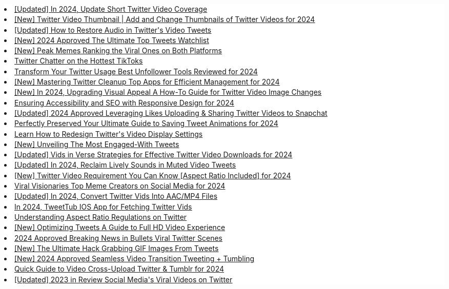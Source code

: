 <li><a href="https://twitter-videos.techidaily.com/updated-in-2024-update-short-twitter-video-coverage/"><u>[Updated] In 2024, Update Short Twitter Video Coverage</u></a></li>
<li><a href="https://twitter-videos.techidaily.com/new-twitter-video-thumbnail-add-and-change-thumbnails-of-twitter-videos-for-2024/"><u>[New] Twitter Video Thumbnail | Add and Change Thumbnails of Twitter Videos for 2024</u></a></li>
<li><a href="https://twitter-videos.techidaily.com/updated-how-to-restore-audio-in-twitters-video-tweets/"><u>[Updated] How to Restore Audio in Twitter's Video Tweets</u></a></li>
<li><a href="https://twitter-videos.techidaily.com/new-2024-approved-the-ultimate-top-tweets-watchlist/"><u>[New] 2024 Approved  The Ultimate Top Tweets Watchlist</u></a></li>
<li><a href="https://twitter-videos.techidaily.com/new-peak-memes-ranking-the-viral-ones-on-both-platforms/"><u>[New] Peak Memes  Ranking the Viral Ones on Both Platforms</u></a></li>
<li><a href="https://twitter-videos.techidaily.com/twitter-chatter-on-the-hottest-tiktoks/"><u>Twitter Chatter on the Hottest TikToks</u></a></li>
<li><a href="https://twitter-videos.techidaily.com/transform-your-twitter-usage-best-unfollower-tools-reviewed-for-2024/"><u>Transform Your Twitter Usage  Best Unfollower Tools Reviewed for 2024</u></a></li>
<li><a href="https://twitter-videos.techidaily.com/new-mastering-twitter-cleanup-top-apps-for-efficient-management-for-2024/"><u>[New] Mastering Twitter Cleanup  Top Apps for Efficient Management for 2024</u></a></li>
<li><a href="https://twitter-videos.techidaily.com/new-in-2024-upgrading-visual-appeal-a-how-to-guide-for-twitter-video-image-changes/"><u>[New] In 2024, Upgrading Visual Appeal  A How-To Guide for Twitter Video Image Changes</u></a></li>
<li><a href="https://twitter-videos.techidaily.com/ensuring-accessibility-and-seo-with-responsive-design-for-2024/"><u>Ensuring Accessibility and SEO with Responsive Design for 2024</u></a></li>
<li><a href="https://twitter-videos.techidaily.com/updated-2024-approved-leveraging-likes-uploading-and-sharing-twitter-videos-to-snapchat/"><u>[Updated] 2024 Approved  Leveraging Likes  Uploading & Sharing Twitter Videos to Snapchat</u></a></li>
<li><a href="https://twitter-videos.techidaily.com/perfectly-preserved-your-ultimate-guide-to-saving-tweet-animations-for-2024/"><u>Perfectly Preserved  Your Ultimate Guide to Saving Tweet Animations for 2024</u></a></li>
<li><a href="https://twitter-videos.techidaily.com/learn-how-to-redesign-twitters-video-display-settings/"><u>Learn How to Redesign Twitter's Video Display Settings</u></a></li>
<li><a href="https://twitter-videos.techidaily.com/new-unveiling-the-most-engaged-with-tweets/"><u>[New] Unveiling The Most Engaged-With Tweets</u></a></li>
<li><a href="https://twitter-videos.techidaily.com/updated-vids-in-verse-strategies-for-effective-twitter-video-downloads-for-2024/"><u>[Updated] Vids in Verse  Strategies for Effective Twitter Video Downloads for 2024</u></a></li>
<li><a href="https://twitter-videos.techidaily.com/updated-in-2024-reclaim-lively-sounds-in-muted-video-tweets/"><u>[Updated] In 2024, Reclaim Lively Sounds in Muted Video Tweets</u></a></li>
<li><a href="https://twitter-videos.techidaily.com/new-twitter-video-requirement-you-can-know-aspect-ratio-included-for-2024/"><u>[New] Twitter Video Requirement You Can Know [Aspect Ratio Included] for 2024</u></a></li>
<li><a href="https://twitter-videos.techidaily.com/viral-visionaries-top-meme-creators-on-social-media-for-2024/"><u>Viral Visionaries  Top Meme Creators on Social Media for 2024</u></a></li>
<li><a href="https://twitter-videos.techidaily.com/updated-in-2024-convert-twitter-vids-into-aacmp4-files/"><u>[Updated] In 2024, Convert Twitter Vids Into AAC/MP4 Files</u></a></li>
<li><a href="https://twitter-videos.techidaily.com/in-2024-tweettub-ios-app-for-fetching-twitter-vids/"><u>In 2024, TweetTub  IOS App for Fetching Twitter Vids</u></a></li>
<li><a href="https://twitter-videos.techidaily.com/understanding-aspect-ratio-regulations-on-twitter/"><u>Understanding Aspect Ratio Regulations on Twitter</u></a></li>
<li><a href="https://twitter-videos.techidaily.com/new-optimizing-tweets-a-guide-to-full-hd-video-experience/"><u>[New] Optimizing Tweets  A Guide to Full HD Video Experience</u></a></li>
<li><a href="https://twitter-videos.techidaily.com/2024-approved-breaking-news-in-bullets-viral-twitter-scenes/"><u>2024 Approved  Breaking News in Bullets  Viral Twitter Scenes</u></a></li>
<li><a href="https://twitter-videos.techidaily.com/new-the-ultimate-hack-grabbing-gif-images-from-tweets/"><u>[New] The Ultimate Hack  Grabbing GIF Images From Tweets</u></a></li>
<li><a href="https://twitter-videos.techidaily.com/new-2024-approved-seamless-video-transition-tweeting-plus-tumbling/"><u>[New] 2024 Approved  Seamless Video Transition  Tweeting + Tumbling</u></a></li>
<li><a href="https://twitter-videos.techidaily.com/quick-guide-to-video-cross-upload-twitter-and-tumblr-for-2024/"><u>Quick Guide to Video Cross-Upload  Twitter & Tumblr for 2024</u></a></li>
<li><a href="https://twitter-videos.techidaily.com/updated-2023-in-review-social-medias-viral-videos-on-twitter/"><u>[Updated] 2023 in Review  Social Media's Viral Videos on Twitter</u></a></li>